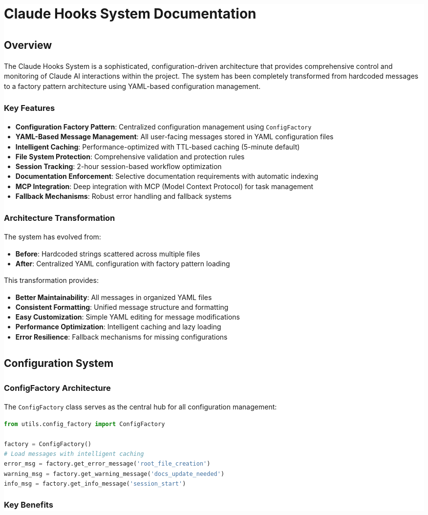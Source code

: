 # Claude Hooks System Documentation

## Overview

The Claude Hooks System is a sophisticated, configuration-driven architecture that provides comprehensive control and monitoring of Claude AI interactions within the project. The system has been completely transformed from hardcoded messages to a factory pattern architecture using YAML-based configuration management.

### Key Features

- **Configuration Factory Pattern**: Centralized configuration management using `ConfigFactory`
- **YAML-Based Message Management**: All user-facing messages stored in YAML configuration files
- **Intelligent Caching**: Performance-optimized with TTL-based caching (5-minute default)
- **File System Protection**: Comprehensive validation and protection rules
- **Session Tracking**: 2-hour session-based workflow optimization
- **Documentation Enforcement**: Selective documentation requirements with automatic indexing
- **MCP Integration**: Deep integration with MCP (Model Context Protocol) for task management
- **Fallback Mechanisms**: Robust error handling and fallback systems

### Architecture Transformation

The system has evolved from:
- **Before**: Hardcoded strings scattered across multiple files
- **After**: Centralized YAML configuration with factory pattern loading

This transformation provides:
- **Better Maintainability**: All messages in organized YAML files
- **Consistent Formatting**: Unified message structure and formatting
- **Easy Customization**: Simple YAML editing for message modifications
- **Performance Optimization**: Intelligent caching and lazy loading
- **Error Resilience**: Fallback mechanisms for missing configurations

## Configuration System

### ConfigFactory Architecture

The `ConfigFactory` class serves as the central hub for all configuration management:

```python
from utils.config_factory import ConfigFactory

factory = ConfigFactory()
# Load messages with intelligent caching
error_msg = factory.get_error_message('root_file_creation')
warning_msg = factory.get_warning_message('docs_update_needed')
info_msg = factory.get_info_message('session_start')
```

### Key Benefits
